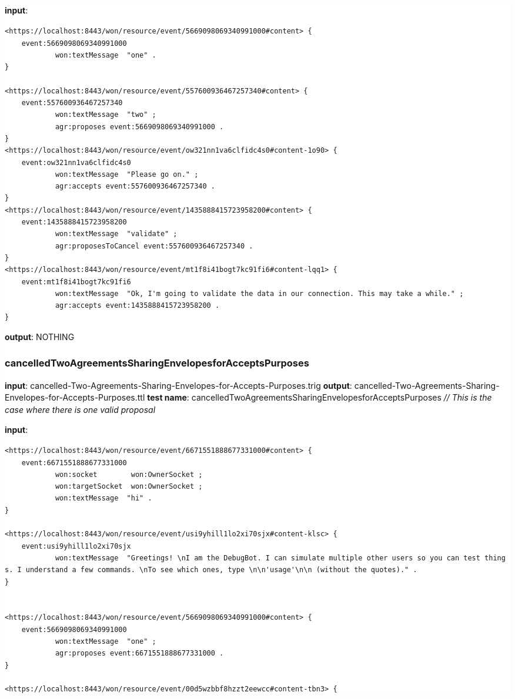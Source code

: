 **input**:

```
<https://localhost:8443/won/resource/event/5669098069340991000#content> {
    event:5669098069340991000
            won:textMessage  "one" .
}

<https://localhost:8443/won/resource/event/557600936467257340#content> {
    event:557600936467257340
            won:textMessage  "two" ;
            agr:proposes event:5669098069340991000 .
}
<https://localhost:8443/won/resource/event/ow321nn1va6clfidc4s0#content-1o90> {
    event:ow321nn1va6clfidc4s0
            won:textMessage  "Please go on." ;
            agr:accepts event:557600936467257340 .
}
<https://localhost:8443/won/resource/event/1435888415723958200#content> {
    event:1435888415723958200
            won:textMessage  "validate" ;
            agr:proposesToCancel event:557600936467257340 .
}
<https://localhost:8443/won/resource/event/mt1f8i41bogt7kc91fi6#content-lqq1> {
    event:mt1f8i41bogt7kc91fi6
            won:textMessage  "Ok, I'm going to validate the data in our connection. This may take a while." ;
            agr:accepts event:1435888415723958200 .
}
```

**output**: NOTHING


### cancelledTwoAgreementsSharingEnvelopesforAcceptsPurposes
**input**: cancelled-Two-Agreements-Sharing-Envelopes-for-Accepts-Purposes.trig
**output**: cancelled-Two-Agreements-Sharing-Envelopes-for-Accepts-Purposes.ttl
**test name**: cancelledTwoAgreementsSharingEnvelopesforAcceptsPurposes
*// This is the case where there is one valid proposal*

**input**:

```
<https://localhost:8443/won/resource/event/6671551888677331000#content> {
    event:6671551888677331000
            won:socket        won:OwnerSocket ;
            won:targetSocket  won:OwnerSocket ;
            won:textMessage  "hi" .
}

<https://localhost:8443/won/resource/event/usi9yhill1lo2xi70sjx#content-klsc> {
    event:usi9yhill1lo2xi70sjx
            won:textMessage  "Greetings! \nI am the DebugBot. I can simulate multiple other users so you can test things. I understand a few commands. \nTo see which ones, type \n\n'usage'\n\n (without the quotes)." .
}


<https://localhost:8443/won/resource/event/5669098069340991000#content> {
    event:5669098069340991000
            won:textMessage  "one" ;
            agr:proposes event:6671551888677331000 .
}

<https://localhost:8443/won/resource/event/00d5wzbbf8hzzt2eewcc#content-tbn3> {
```